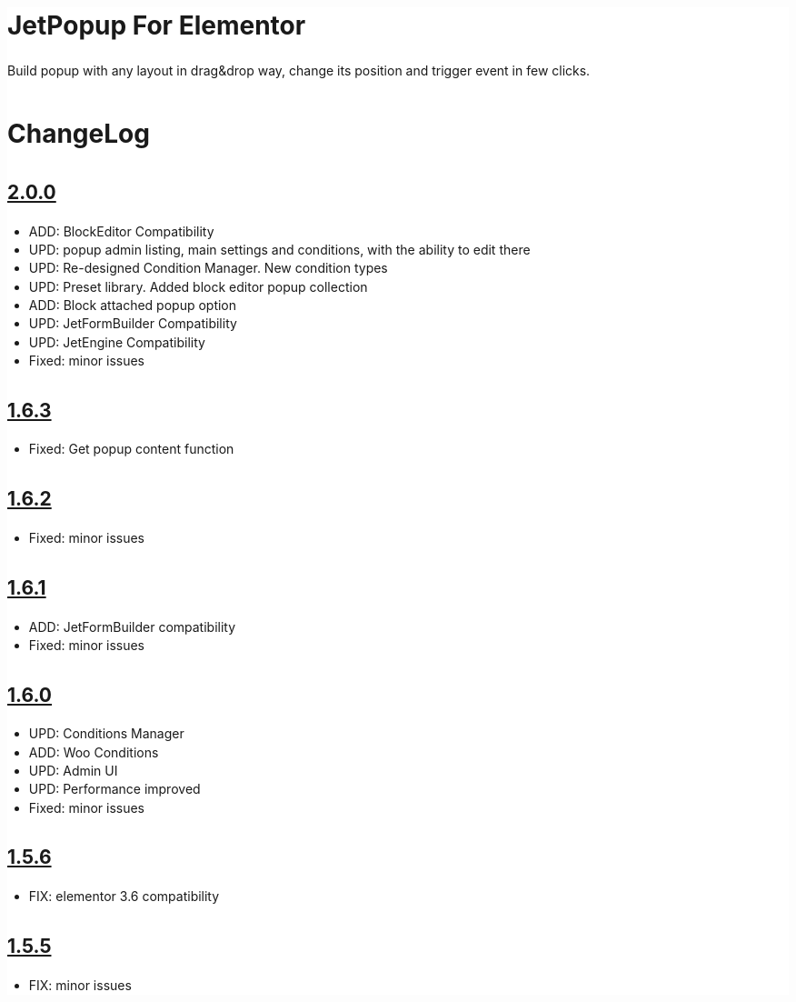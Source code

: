 # JetPopup For Elementor

Build popup with any layout in drag&drop way, change its position and trigger event in few clicks.

# ChangeLog

## [2.0.0](https://github.com/ZemezLab/jet-popup/releases/tag/2.0.0)
* ADD: BlockEditor Compatibility
* UPD: popup admin listing, main settings and conditions, with the ability to edit there
* UPD: Re-designed Condition Manager. New condition types
* UPD: Preset library. Added block editor popup collection
* ADD: Block attached popup option
* UPD: JetFormBuilder Compatibility
* UPD: JetEngine Compatibility
* Fixed: minor issues

## [1.6.3](https://github.com/ZemezLab/jet-popup/releases/tag/1.6.3)
* Fixed: Get popup content function

## [1.6.2](https://github.com/ZemezLab/jet-popup/releases/tag/1.6.2)
* Fixed: minor issues

## [1.6.1](https://github.com/ZemezLab/jet-popup/releases/tag/1.6.1)
* ADD: JetFormBuilder compatibility
* Fixed: minor issues

## [1.6.0](https://github.com/ZemezLab/jet-popup/releases/tag/1.6.0)
* UPD: Conditions Manager
* ADD: Woo Conditions
* UPD: Admin UI
* UPD: Performance improved
* Fixed: minor issues

## [1.5.6](https://github.com/ZemezLab/jet-popup/releases/tag/1.5.6)
* FIX: elementor 3.6 compatibility

## [1.5.5](https://github.com/ZemezLab/jet-popup/releases/tag/1.5.5)
* FIX: minor issues
